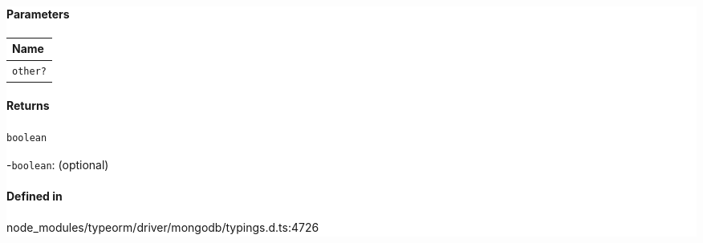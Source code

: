 #### Parameters

| Name |
| :------ |
| `other?` | ``null`` \| [`ServerDescription`](ServerDescription.md) |

#### Returns

`boolean`

-`boolean`: (optional) 

#### Defined in

node_modules/typeorm/driver/mongodb/typings.d.ts:4726

